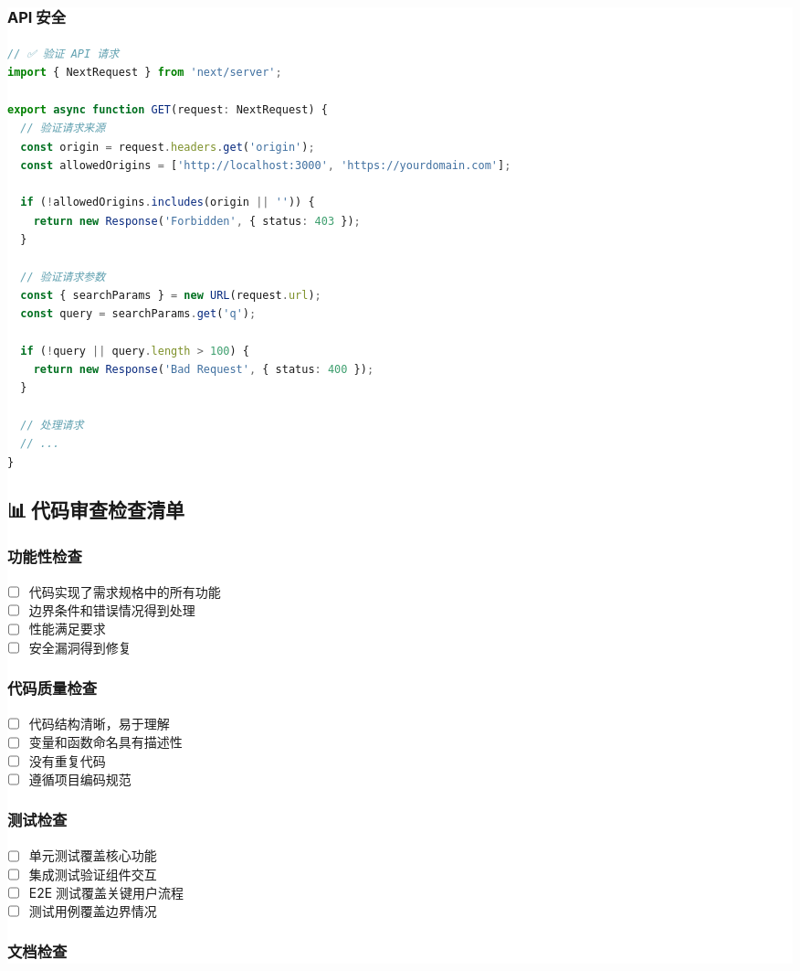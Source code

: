 ### API 安全

```typescript
// ✅ 验证 API 请求
import { NextRequest } from 'next/server';

export async function GET(request: NextRequest) {
  // 验证请求来源
  const origin = request.headers.get('origin');
  const allowedOrigins = ['http://localhost:3000', 'https://yourdomain.com'];

  if (!allowedOrigins.includes(origin || '')) {
    return new Response('Forbidden', { status: 403 });
  }

  // 验证请求参数
  const { searchParams } = new URL(request.url);
  const query = searchParams.get('q');

  if (!query || query.length > 100) {
    return new Response('Bad Request', { status: 400 });
  }

  // 处理请求
  // ...
}
```

## 📊 代码审查检查清单

### 功能性检查

- [ ] 代码实现了需求规格中的所有功能
- [ ] 边界条件和错误情况得到处理
- [ ] 性能满足要求
- [ ] 安全漏洞得到修复

### 代码质量检查

- [ ] 代码结构清晰，易于理解
- [ ] 变量和函数命名具有描述性
- [ ] 没有重复代码
- [ ] 遵循项目编码规范

### 测试检查

- [ ] 单元测试覆盖核心功能
- [ ] 集成测试验证组件交互
- [ ] E2E 测试覆盖关键用户流程
- [ ] 测试用例覆盖边界情况

### 文档检查
